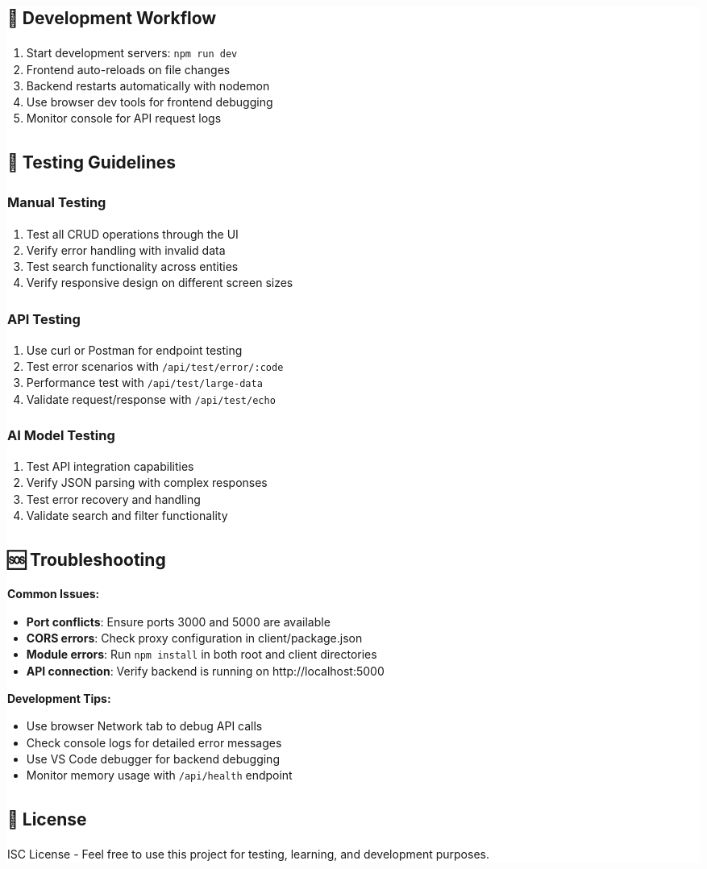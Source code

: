 ## 🔄 Development Workflow

1. Start development servers: `npm run dev`
2. Frontend auto-reloads on file changes
3. Backend restarts automatically with nodemon
4. Use browser dev tools for frontend debugging
5. Monitor console for API request logs

## 🧪 Testing Guidelines

### Manual Testing
1. Test all CRUD operations through the UI
2. Verify error handling with invalid data
3. Test search functionality across entities
4. Verify responsive design on different screen sizes

### API Testing
1. Use curl or Postman for endpoint testing
2. Test error scenarios with `/api/test/error/:code`
3. Performance test with `/api/test/large-data`
4. Validate request/response with `/api/test/echo`

### AI Model Testing
1. Test API integration capabilities
2. Verify JSON parsing with complex responses
3. Test error recovery and handling
4. Validate search and filter functionality

## 🆘 Troubleshooting

**Common Issues:**
- **Port conflicts**: Ensure ports 3000 and 5000 are available
- **CORS errors**: Check proxy configuration in client/package.json
- **Module errors**: Run `npm install` in both root and client directories
- **API connection**: Verify backend is running on http://localhost:5000

**Development Tips:**
- Use browser Network tab to debug API calls
- Check console logs for detailed error messages
- Use VS Code debugger for backend debugging
- Monitor memory usage with `/api/health` endpoint

## 📝 License

ISC License - Feel free to use this project for testing, learning, and development purposes.
